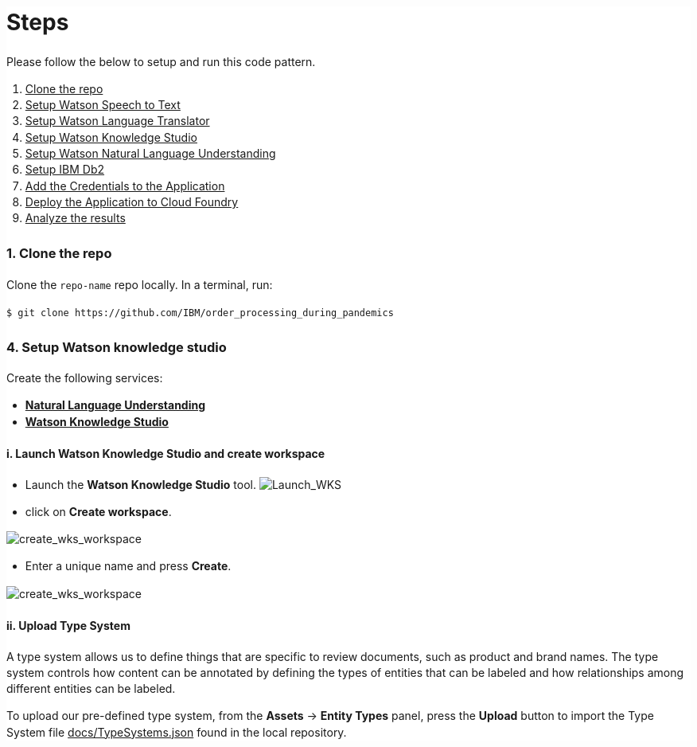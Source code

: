 # Steps

Please follow the below to setup and run this code pattern.

1. [Clone the repo](#1-clone-the-repo)
2. [Setup Watson Speech to Text ](#2-setup-watson-speech-to-text)
3. [Setup Watson Language Translator](#3-setup-watson-language-translator)
4. [Setup Watson Knowledge Studio](#4-setup-watson-knowledge-studio)
5. [Setup Watson Natural Language Understanding](#5-setup-watson-natural-language-understanding)
6. [Setup IBM Db2](#6-setup-ibm-db2)
7. [Add the Credentials to the Application](#7-add-the-credentials-to-the-application)
8. [Deploy the Application to Cloud Foundry](#8-deploy-the-application-to-cloud-foundry)
9. [Analyze the results](#9-analyze-the-results)

### 1. Clone the repo

Clone the `repo-name` repo locally. In a terminal, run:

```bash
$ git clone https://github.com/IBM/order_processing_during_pandemics
```

### 4. Setup Watson knowledge studio

Create the following services:

* [**Natural Language Understanding**](https://cloud.ibm.com/catalog/services/natural-language-understanding)
* [**Watson Knowledge Studio**](https://cloud.ibm.com/catalog/services/knowledge-studio)

#### i. Launch Watson Knowledge Studio and create workspace

* Launch the **Watson Knowledge Studio** tool.
![Launch_WKS](docs/img/Launch_WKS.png)

* click on **Create workspace**.

![create_wks_workspace](docs/img/CreateWorkSpace1.png)

* Enter a unique name and press **Create**.

![create_wks_workspace](docs/img/CreateWorkSpace.png)

#### ii. Upload Type System

A type system allows us to define things that 
are specific to review documents, such as product and brand names. The type system controls how content can be annotated by defining the types of entities that can be labeled and how relationships among different entities can be labeled.

To upload our pre-defined type system, from the **Assets** -> **Entity Types** panel, press the **Upload** button to import the Type System file [docs/TypeSystems.json](docs/TypeSystems.json) found in the local repository.

